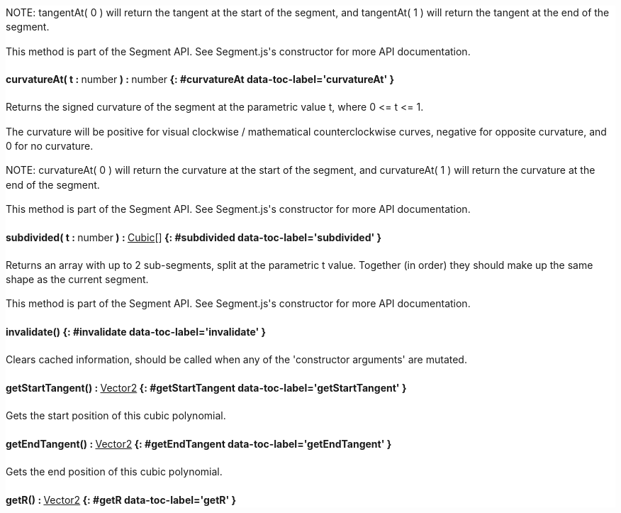 NOTE: tangentAt( 0 ) will return the tangent at the start of the segment, and tangentAt( 1 ) will return the
tangent at the end of the segment.

This method is part of the Segment API. See Segment.js's constructor for more API documentation.

#### curvatureAt( t : <span style="font-weight: 400;"><span style="color: hsla(calc(var(--md-hue) + 180deg),80%,40%,1);">number</span></span> ) : <span style="font-weight: 400;"><span style="color: hsla(calc(var(--md-hue) + 180deg),80%,40%,1);">number</span></span> {: #curvatureAt data-toc-label='curvatureAt' }

Returns the signed curvature of the segment at the parametric value t, where 0 &lt;= t &lt;= 1.

The curvature will be positive for visual clockwise / mathematical counterclockwise curves, negative for opposite
curvature, and 0 for no curvature.

NOTE: curvatureAt( 0 ) will return the curvature at the start of the segment, and curvatureAt( 1 ) will return
the curvature at the end of the segment.

This method is part of the Segment API. See Segment.js's constructor for more API documentation.

#### subdivided( t : <span style="font-weight: 400;"><span style="color: hsla(calc(var(--md-hue) + 180deg),80%,40%,1);">number</span></span> ) : <span style="font-weight: 400;">[Cubic](../kite/Cubic.md)[]</span> {: #subdivided data-toc-label='subdivided' }

Returns an array with up to 2 sub-segments, split at the parametric t value. Together (in order) they should make
up the same shape as the current segment.

This method is part of the Segment API. See Segment.js's constructor for more API documentation.

#### invalidate() {: #invalidate data-toc-label='invalidate' }

Clears cached information, should be called when any of the 'constructor arguments' are mutated.

#### getStartTangent() : <span style="font-weight: 400;">[Vector2](../dot/Vector2.md)</span> {: #getStartTangent data-toc-label='getStartTangent' }

Gets the start position of this cubic polynomial.

#### getEndTangent() : <span style="font-weight: 400;">[Vector2](../dot/Vector2.md)</span> {: #getEndTangent data-toc-label='getEndTangent' }

Gets the end position of this cubic polynomial.

#### getR() : <span style="font-weight: 400;">[Vector2](../dot/Vector2.md)</span> {: #getR data-toc-label='getR' }
